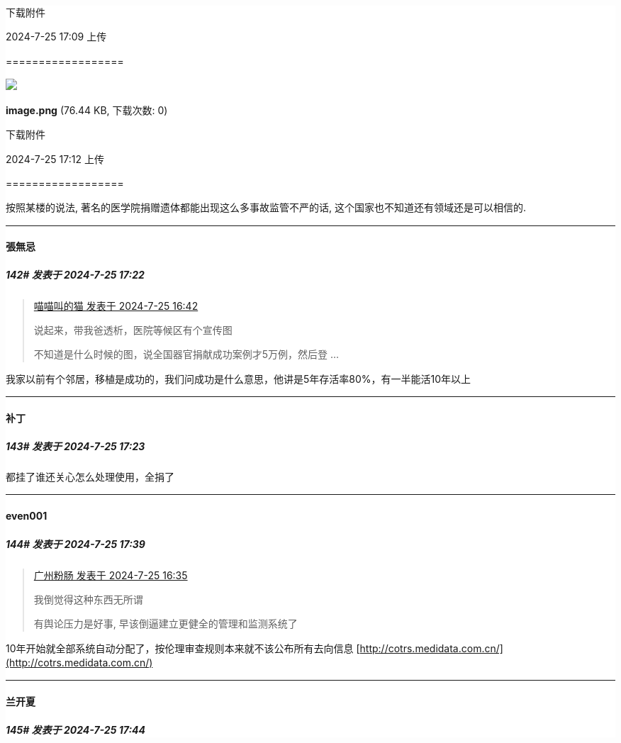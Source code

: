 下载附件

2024-7-25 17:09 上传

==================

<img src="https://img.saraba1st.com/forum/202407/25/171225pzse5dwefffddw8e.png" referrerpolicy="no-referrer">

<strong>image.png</strong> (76.44 KB, 下载次数: 0)

下载附件

2024-7-25 17:12 上传

==================

按照某楼的说法, 著名的医学院捐赠遗体都能出现这么多事故监管不严的话, 这个国家也不知道还有领域还是可以相信的.


*****

####  張無忌  
##### 142#       发表于 2024-7-25 17:22

<blockquote><a href="httphttps://bbs.saraba1st.com/2b/forum.php?mod=redirect&amp;goto=findpost&amp;pid=65694155&amp;ptid=2192657" target="_blank">喵喵叫的猫 发表于 2024-7-25 16:42</a>

说起来，带我爸透析，医院等候区有个宣传图

不知道是什么时候的图，说全国器官捐献成功案例才5万例，然后登 ...</blockquote>
我家以前有个邻居，移植是成功的，我们问成功是什么意思，他讲是5年存活率80%，有一半能活10年以上

*****

####  补丁  
##### 143#       发表于 2024-7-25 17:23

都挂了谁还关心怎么处理使用，全捐了


*****

####  even001  
##### 144#       发表于 2024-7-25 17:39

<blockquote><a href="httphttps://bbs.saraba1st.com/2b/forum.php?mod=redirect&amp;goto=findpost&amp;pid=65694095&amp;ptid=2192657" target="_blank">广州粉肠 发表于 2024-7-25 16:35</a>

我倒觉得这种东西无所谓

有舆论压力是好事, 早该倒逼建立更健全的管理和监测系统了</blockquote>
10年开始就全部系统自动分配了，按伦理审查规则本来就不该公布所有去向信息
[http://cotrs.medidata.com.cn/](http://cotrs.medidata.com.cn/)


*****

####  兰开夏  
##### 145#       发表于 2024-7-25 17:44
